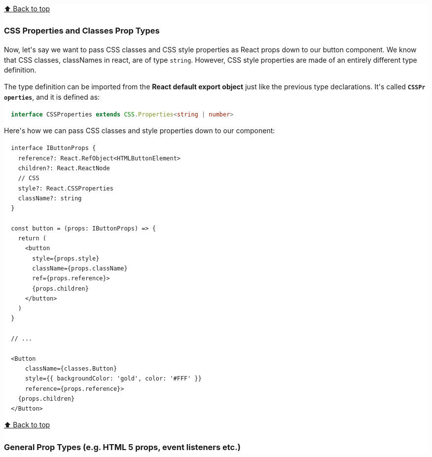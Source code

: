 [⬆️ Back to top](#table-of-contents)<br>

<a id="css-prop-types"></a>

### CSS Properties and Classes Prop Types

Now, let's say we want to pass CSS classes and CSS style properties as React props down to our button component. We know that CSS classes, classNames in react, are of type `string`. However, CSS style properties are made of an entirely different type definition.

The type definition can be imported from the **React default export object** just like the previous type declarations. It's called **`CSSProperties`**, and it is defined as:

```ts
  interface CSSProperties extends CSS.Properties<string | number>
```

Here's how we can pass CSS classes and style properties down to our component:

```tsx
  interface IButtonProps {
    reference?: React.RefObject<HTMLButtonElement>
    children?: React.ReactNode
    // CSS
    style?: React.CSSProperties
    className?: string
  }

  const button = (props: IButtonProps) => {
    return (
      <button
        style={props.style}
        className={props.className}
        ref={props.reference}>
        {props.children}
      </button>
    )
  }

  // ...

  <Button
      className={classes.Button}
      style={{ backgroundColor: 'gold', color: '#FFF' }}
      reference={props.reference}>
    {props.children}
  </Button>
```

[⬆️ Back to top](#table-of-contents)<br>

<a id="general-prop-types"></a>

### General Prop Types (e.g. HTML 5 props, event listeners etc.)
